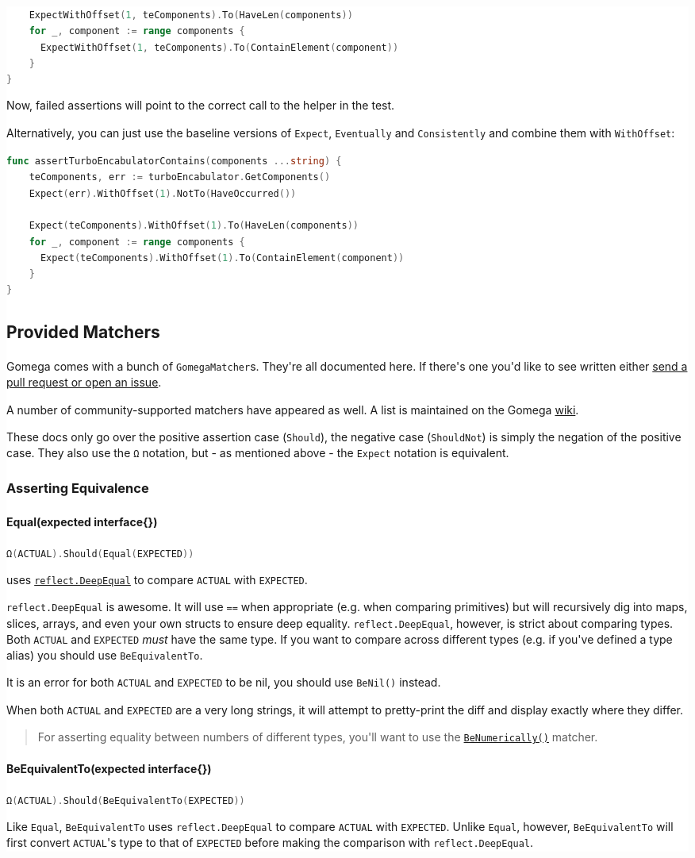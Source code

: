 ```go
    ExpectWithOffset(1, teComponents).To(HaveLen(components))
    for _, component := range components {
      ExpectWithOffset(1, teComponents).To(ContainElement(component))
    }
}
```

Now, failed assertions will point to the correct call to the helper in the test.

Alternatively, you can just use the baseline versions of `Expect`, `Eventually` and `Consistently` and combine them with `WithOffset`:

```go
func assertTurboEncabulatorContains(components ...string) {
    teComponents, err := turboEncabulator.GetComponents()
    Expect(err).WithOffset(1).NotTo(HaveOccurred())

    Expect(teComponents).WithOffset(1).To(HaveLen(components))
    for _, component := range components {
      Expect(teComponents).WithOffset(1).To(ContainElement(component))
    }
}
```

## Provided Matchers

Gomega comes with a bunch of `GomegaMatcher`s.  They're all documented here.  If there's one you'd like to see written either [send a pull request or open an issue](http://github.com/onsi/gomega).

A number of community-supported matchers have appeared as well.  A list is maintained on the Gomega [wiki](https://github.com/onsi/gomega/wiki).

These docs only go over the positive assertion case (`Should`), the negative case (`ShouldNot`) is simply the negation of the positive case.  They also use the `Ω` notation, but - as mentioned above - the `Expect` notation is equivalent.

### Asserting Equivalence

#### Equal(expected interface{})

```go
Ω(ACTUAL).Should(Equal(EXPECTED))
```

uses [`reflect.DeepEqual`](http://golang.org/pkg/reflect#deepequal) to compare `ACTUAL` with `EXPECTED`.

`reflect.DeepEqual` is awesome.  It will use `==` when appropriate (e.g. when comparing primitives) but will recursively dig into maps, slices, arrays, and even your own structs to ensure deep equality.  `reflect.DeepEqual`, however, is strict about comparing types.  Both `ACTUAL` and `EXPECTED` *must* have the same type.  If you want to compare across different types (e.g. if you've defined a type alias) you should use `BeEquivalentTo`.

It is an error for both `ACTUAL` and `EXPECTED` to be nil, you should use `BeNil()` instead.

When both `ACTUAL` and `EXPECTED` are a very long strings, it will attempt to pretty-print the diff and display exactly where they differ.

> For asserting equality between numbers of different types, you'll want to use the [`BeNumerically()`](#benumericallycomparator-string-compareto-interface) matcher.

#### BeEquivalentTo(expected interface{})

```go
Ω(ACTUAL).Should(BeEquivalentTo(EXPECTED))
```

Like `Equal`, `BeEquivalentTo` uses `reflect.DeepEqual` to compare `ACTUAL` with `EXPECTED`.  Unlike `Equal`, however, `BeEquivalentTo` will first convert `ACTUAL`'s type to that of `EXPECTED` before making the comparison with `reflect.DeepEqual`.